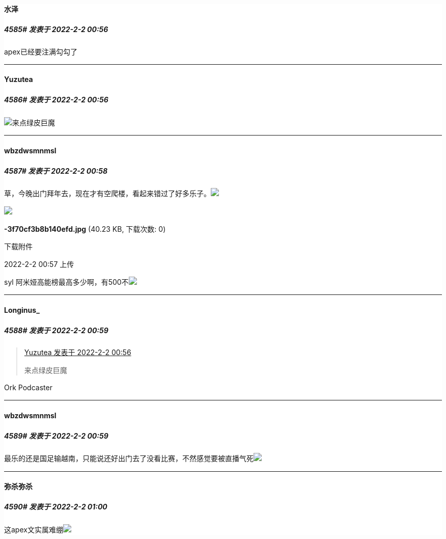 ####  水泽  
##### 4585#       发表于 2022-2-2 00:56

apex已经要注满勾勾了

*****

####  Yuzutea  
##### 4586#       发表于 2022-2-2 00:56

<img src="https://static.saraba1st.com/image/smiley/face2017/067.png" referrerpolicy="no-referrer">来点绿皮巨魔

*****

####  wbzdwsmnmsl  
##### 4587#       发表于 2022-2-2 00:58

草，今晚出门拜年去，现在才有空爬楼，看起来错过了好多乐子。<img src="https://static.saraba1st.com/image/smiley/face2017/067.png" referrerpolicy="no-referrer">

<img src="https://img.saraba1st.com/forum/202202/02/005714fsh0cv0hccpc8rzf.jpg" referrerpolicy="no-referrer">

<strong>-3f70cf3b8b140efd.jpg</strong> (40.23 KB, 下载次数: 0)

下载附件

2022-2-2 00:57 上传

syl 阿米娅高能榜最高多少啊，有500不<img src="https://static.saraba1st.com/image/smiley/face2017/037.png" referrerpolicy="no-referrer">

*****

####  Longinus_  
##### 4588#       发表于 2022-2-2 00:59

<blockquote><a href="httphttps://bbs.saraba1st.com/2b/forum.php?mod=redirect&amp;goto=findpost&amp;pid=54516709&amp;ptid=2047771" target="_blank">Yuzutea 发表于 2022-2-2 00:56</a>

来点绿皮巨魔</blockquote>
Ork Podcaster

*****

####  wbzdwsmnmsl  
##### 4589#       发表于 2022-2-2 00:59

最乐的还是国足输越南，只能说还好出门去了没看比赛，不然感觉要被直播气死<img src="https://static.saraba1st.com/image/smiley/face2017/067.png" referrerpolicy="no-referrer">

*****

####  弥杀弥杀  
##### 4590#       发表于 2022-2-2 01:00

这apex文实属难绷<img src="https://static.saraba1st.com/image/smiley/face2017/112.png" referrerpolicy="no-referrer">
